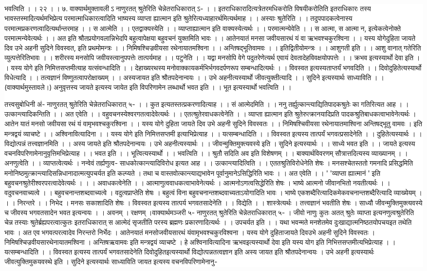 भवत्विति । । २२ । ।
७.
वाक्यार्थमुक्तावली
ऽ नाणुरतत् श्रुतेरिति चेन्नेतराधिकारात् ऽ- । । इतराधिकारादित्यत्रेतरमधिकरोति
विषयीकरोतिति इतराधिकारः तस्य भावस्तस्मादित्यर्थमभिप्रेत्य परमात्माधिकारत्वादिति भाष्यस्य
व्याप्ता ह्यात्मान इति श्रुतेरित्यध्याहारर्थमित्यर्थमाह । । अस्याः श्रुतेरिति । । तदुपपादकत्वेनास्य
परमात्मप्रकरणत्वादित्यर्थान्तरमाह । । स आत्मेति । । एतद्वाक्यस्येति । । व्याप्ताह्यात्मान इति
वाक्यस्येत्यर्थः । । परमात्मन्येवेति । । स आत्मा, स आत्मा न, इत्येकत्वेनोक्ते परमात्मन्येवेत्यर्थः । ।
अत इति श्रौतप्रयोगवलान्निभेदपि बहुत्वापेक्षया बहुवचनं युक्तमिति भावः । । आतेनयातं मनसा
जवीयसारथं यं वा ऋभवश्चकुरश्विना । । यस्य योगेदुहिता जायते दिव उभे अहनी सुदिने विवस्वत,
इति प्रथमोमन्त्रः । । निमिषश्चिज्रवीयसा रथेनायातमश्विना । । अन्तिषद्भूतिवामवः । ।
इतिद्वितीयोमन्त्रः । । आशुगती इति । । आशु वानात् गतेरिति व्युत्पत्तेरितिभावः । । शरीरस्य
मनसोपि जवीयस्त्वानुपपत्तेः तात्पर्यमाह । । पटुनेति । । यद्वा मनसोपि वेगे पदुतरेणेत्यर्थ एवायं
देवतादेहविवक्षयोपपत्तेः । । क्रभव इत्यस्यार्थो देवा इति । । यस्य योगे इति निमित्तसप्तमीत्याह
यत्संवन्धादिति । । देहाख्यरथस्य मनोवाक्कायकर्मभिर्भगवदर्पणरूप सम्बन्धादित्यर्थः । । विवस्वत
इत्यस्यताप्तर्यं भगवदिति । । दिवोदुहितेत्यस्यार्थो विधेत्यादि । । तत्वज्ञानं विष्णुतत्वापरोक्षाख्यम् । ।
अस्यजायत इति श्रौतपदेनान्वयः । । उभे अहनीत्यस्यार्थो जीवत्युक्तीत्यादि । । सुदिने
इत्यस्यार्थः साध्याविति । ।(वाक्यार्थमुस्तावले।)
अनुवृत्तस्य जायते इत्यस्य जायेत इति विपरिणामेन लब्धार्थो भवत इति । । भूत इत्यस्यार्थो
भवत्विति । ।

तत्त्वसुबोधिनी
अं- नाणुरतत् श्रुतेरिति चेन्नेतराधिकारात् ५- । । कुत इत्यतस्तत्प्रकरणादित्याह । । सं
आत्मेदमिति । । ननु तर्ह्युत्कान्त्याद्यितिपादकश्रुतेः का गतिरित्यत आह । । उत्कान्त्यादिकन्तिति
। । अत एवेति । । वहुवचनस्येश्वरगतत्वादेवेत्यर्थः । । एतत्श्रुतेरवाधकत्वेनेति । । व्याप्ता ह्यात्मान इति
श्रुतेरुत्क्रानयादिप्रति पादकश्रुतिबाधकत्वाभावेनेत्यर्थः । आतेन यातं मनसो जवीयसा रथं यं
वामृभवश्चकुरश्विना । । यस्य योगे दुहिता जायते दिव उभे अहनी सुदिने विवस्वतः । ।
निमिषश्चिवीयसा रथेनायातमाश्विना अन्तिषद्भूतु वामवः । इति मन्त्रद्वयं व्याचष्टे । ।
अश्विनावित्यादिना । । यस्य योगे इति निमित्तसप्तमी इत्याभिप्रेत्याह । । यत्सम्बन्धादिति । ।
विवस्वत इत्यस्य तात्पर्यं भगवत्प्रसादेनेति । । दुहितेत्यस्यार्थः । । विद्योत्पन्नं तत्त्वज्ञानमिति । । अस्य
जायते इति श्रौतपदेनान्वयः । उभे अहनीत्यस्यार्थः । । जीवन्मुक्तिमुक्त्यवस्ये इति । सुदिने
इत्यस्यार्थः । । साध्ये भवत इति । । जायते इत्यस्य वचनविपरिणामेनानुवृत्तिमभिप्रेत्याह । । भवत
इति । । भूत्वित्यस्यार्थो । । भवत्विति । । श्रुतौ सदिति अव इति विशेषणम् । ।
बाक्यार्थविवरणम्
सौत्रात्तदित्यस्य व्याख्यानम् । । अनणुत्वेति । । व्याप्तत्वेत्यर्थः । नन्वेवं तर्ह्यणुत्व-
साधकोत्कान्त्यादिविरोध इत्यत आह । । उत्कान्त्यादित्विति । । एततश्रुतिविरोधेनेति शेषः ।
मनसश्चेतस्ततो गमनादि प्रसिद्धमिति मनोनिष्ठमुत्क्रान्त्यादिसन्निधानादात्मत्युपचर्यत इति
कल्प्यते । तथा च वास्तवोत्कान्त्याद्यभावेन पूर्वानुमानेऽसिद्धिरिति भावः । । अत एवेति । ।
' 'व्याप्ता ह्यात्मानं ' इति बहुवचनश्रुतेरीश्वरपरत्वादेवेत्यर्थः । । । अवाधकत्वेनेति । ।
आत्माणुत्ववाधकत्वाभावेनेत्यर्थः । आत्मनोऽणत्वसिद्धेरिति शेषः । भाष्ये आत्मनो जीवानभितो
नयतीत्यर्थः । । वदुवचनवाच्यत्वे । । बहुवचनान्तशब्दवाच्यत्वे । वदुत्वप्राप्तेति शेषः । बहुत्वं विना
बहुवचनान्तशब्दवाच्यताऽयोगादिति भावः । भाष्ये एकशब्दैरित्यादिकमेकवचनान्तशब्दैरित्यादि
व्याख्येयम् । । । निरन्तरे । । निभेद । मनसः सकाशादिति शेषः । विवस्वत इत्यस्य तात्पर्य
भगवतसादेनेति । । विद्येति । । शास्त्रेत्यर्थः । तत्त्वज्ञानं भवतीति शेषः । साध्यौ
जीवन्मुक्तिमुक्त्यवस्ये च जीवस्य भगवतसादेन भवत इत्यन्वयः । । अवनम् । रक्षणम् ।वाक्यार्थमञ्जरी
५- नाणुरतत् श्रुतेरिति चेन्नेतराधिकारात् ५- । जीवो नाणुः कुतः अतत् श्रुतेः व्याप्ता
इत्यनणुत्वश्रुतेरिति चेन्न तस्याः श्रुतेर्ब्रह्यपरत्वात्कुतः इतराधिकारात् स आत्मेदं सृजतीति परस्य
ब्रह्मणः प्रकारणादित्यर्थः । । उपचर्यत इति । । यथा भवन्मते मनशेतमेव दुःखाद्यात्मनिष्ठतयोपचयइत
तथेति भावः । अत एव भगवत्परत्वादेव निरन्तरो निर्भेदः । आतेनयातं मनसोजवीयसारथं
यंवामृभवश्चकुरविश्वना । यस्य योगे दुहिताजायते दिवउभे अहनी सुदिने विवस्वतः ।
निमिषश्चिज्रवीयसारथेनायातमश्विना । अन्तिषऋवामवः इति मन्त्रद्वयं व्याचष्टे । हे
अश्विनावित्यादिना ऋभवइत्यस्यार्थो देवा इति यस्य योग इति निभित्तसप्तमीत्यभिप्रेत्याह । ।
यत्सम्बन्धादिति । । विवस्वत इत्यस्य तात्पर्यं भगवतसादेनेति दिवोदुहितइत्यस्यार्थो
विद्योत्पन्नतत्वज्ञान इति अस्य जायत इति श्रौतपदेनान्वयः । उभे अहनी इत्यस्यार्थः
जीवत्युक्तिमुकयवस्थे इति । सुदिने इत्यस्यार्थः साध्याविति जायत इत्यस्य वचनविपरिणामेनानु-
